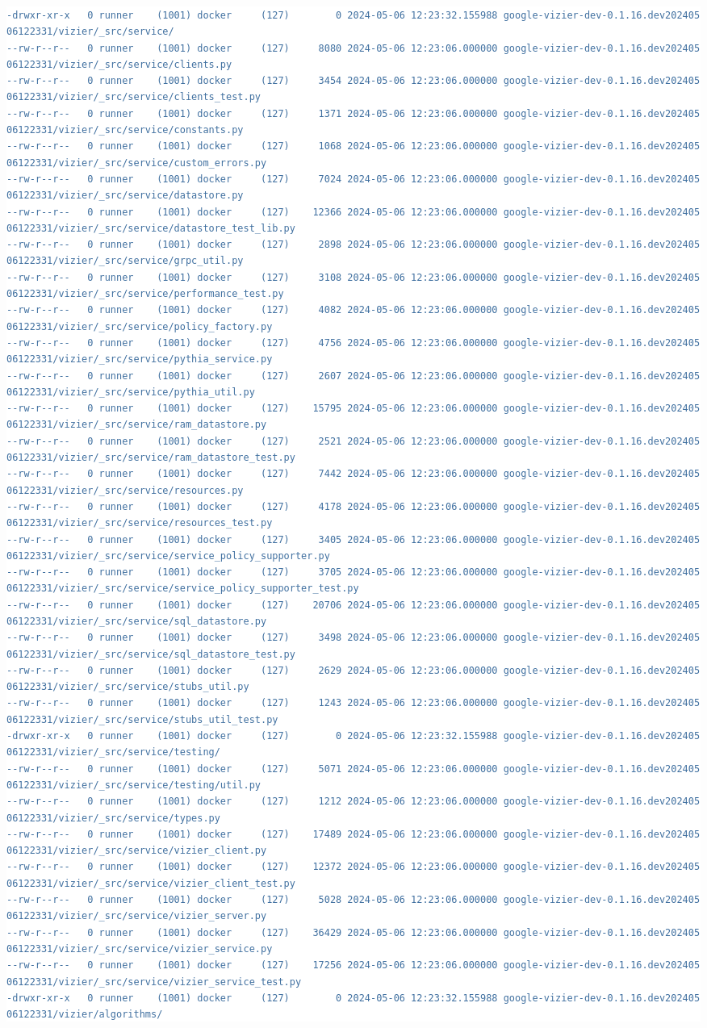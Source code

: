 ```diff
-drwxr-xr-x   0 runner    (1001) docker     (127)        0 2024-05-06 12:23:32.155988 google-vizier-dev-0.1.16.dev20240506122331/vizier/_src/service/
--rw-r--r--   0 runner    (1001) docker     (127)     8080 2024-05-06 12:23:06.000000 google-vizier-dev-0.1.16.dev20240506122331/vizier/_src/service/clients.py
--rw-r--r--   0 runner    (1001) docker     (127)     3454 2024-05-06 12:23:06.000000 google-vizier-dev-0.1.16.dev20240506122331/vizier/_src/service/clients_test.py
--rw-r--r--   0 runner    (1001) docker     (127)     1371 2024-05-06 12:23:06.000000 google-vizier-dev-0.1.16.dev20240506122331/vizier/_src/service/constants.py
--rw-r--r--   0 runner    (1001) docker     (127)     1068 2024-05-06 12:23:06.000000 google-vizier-dev-0.1.16.dev20240506122331/vizier/_src/service/custom_errors.py
--rw-r--r--   0 runner    (1001) docker     (127)     7024 2024-05-06 12:23:06.000000 google-vizier-dev-0.1.16.dev20240506122331/vizier/_src/service/datastore.py
--rw-r--r--   0 runner    (1001) docker     (127)    12366 2024-05-06 12:23:06.000000 google-vizier-dev-0.1.16.dev20240506122331/vizier/_src/service/datastore_test_lib.py
--rw-r--r--   0 runner    (1001) docker     (127)     2898 2024-05-06 12:23:06.000000 google-vizier-dev-0.1.16.dev20240506122331/vizier/_src/service/grpc_util.py
--rw-r--r--   0 runner    (1001) docker     (127)     3108 2024-05-06 12:23:06.000000 google-vizier-dev-0.1.16.dev20240506122331/vizier/_src/service/performance_test.py
--rw-r--r--   0 runner    (1001) docker     (127)     4082 2024-05-06 12:23:06.000000 google-vizier-dev-0.1.16.dev20240506122331/vizier/_src/service/policy_factory.py
--rw-r--r--   0 runner    (1001) docker     (127)     4756 2024-05-06 12:23:06.000000 google-vizier-dev-0.1.16.dev20240506122331/vizier/_src/service/pythia_service.py
--rw-r--r--   0 runner    (1001) docker     (127)     2607 2024-05-06 12:23:06.000000 google-vizier-dev-0.1.16.dev20240506122331/vizier/_src/service/pythia_util.py
--rw-r--r--   0 runner    (1001) docker     (127)    15795 2024-05-06 12:23:06.000000 google-vizier-dev-0.1.16.dev20240506122331/vizier/_src/service/ram_datastore.py
--rw-r--r--   0 runner    (1001) docker     (127)     2521 2024-05-06 12:23:06.000000 google-vizier-dev-0.1.16.dev20240506122331/vizier/_src/service/ram_datastore_test.py
--rw-r--r--   0 runner    (1001) docker     (127)     7442 2024-05-06 12:23:06.000000 google-vizier-dev-0.1.16.dev20240506122331/vizier/_src/service/resources.py
--rw-r--r--   0 runner    (1001) docker     (127)     4178 2024-05-06 12:23:06.000000 google-vizier-dev-0.1.16.dev20240506122331/vizier/_src/service/resources_test.py
--rw-r--r--   0 runner    (1001) docker     (127)     3405 2024-05-06 12:23:06.000000 google-vizier-dev-0.1.16.dev20240506122331/vizier/_src/service/service_policy_supporter.py
--rw-r--r--   0 runner    (1001) docker     (127)     3705 2024-05-06 12:23:06.000000 google-vizier-dev-0.1.16.dev20240506122331/vizier/_src/service/service_policy_supporter_test.py
--rw-r--r--   0 runner    (1001) docker     (127)    20706 2024-05-06 12:23:06.000000 google-vizier-dev-0.1.16.dev20240506122331/vizier/_src/service/sql_datastore.py
--rw-r--r--   0 runner    (1001) docker     (127)     3498 2024-05-06 12:23:06.000000 google-vizier-dev-0.1.16.dev20240506122331/vizier/_src/service/sql_datastore_test.py
--rw-r--r--   0 runner    (1001) docker     (127)     2629 2024-05-06 12:23:06.000000 google-vizier-dev-0.1.16.dev20240506122331/vizier/_src/service/stubs_util.py
--rw-r--r--   0 runner    (1001) docker     (127)     1243 2024-05-06 12:23:06.000000 google-vizier-dev-0.1.16.dev20240506122331/vizier/_src/service/stubs_util_test.py
-drwxr-xr-x   0 runner    (1001) docker     (127)        0 2024-05-06 12:23:32.155988 google-vizier-dev-0.1.16.dev20240506122331/vizier/_src/service/testing/
--rw-r--r--   0 runner    (1001) docker     (127)     5071 2024-05-06 12:23:06.000000 google-vizier-dev-0.1.16.dev20240506122331/vizier/_src/service/testing/util.py
--rw-r--r--   0 runner    (1001) docker     (127)     1212 2024-05-06 12:23:06.000000 google-vizier-dev-0.1.16.dev20240506122331/vizier/_src/service/types.py
--rw-r--r--   0 runner    (1001) docker     (127)    17489 2024-05-06 12:23:06.000000 google-vizier-dev-0.1.16.dev20240506122331/vizier/_src/service/vizier_client.py
--rw-r--r--   0 runner    (1001) docker     (127)    12372 2024-05-06 12:23:06.000000 google-vizier-dev-0.1.16.dev20240506122331/vizier/_src/service/vizier_client_test.py
--rw-r--r--   0 runner    (1001) docker     (127)     5028 2024-05-06 12:23:06.000000 google-vizier-dev-0.1.16.dev20240506122331/vizier/_src/service/vizier_server.py
--rw-r--r--   0 runner    (1001) docker     (127)    36429 2024-05-06 12:23:06.000000 google-vizier-dev-0.1.16.dev20240506122331/vizier/_src/service/vizier_service.py
--rw-r--r--   0 runner    (1001) docker     (127)    17256 2024-05-06 12:23:06.000000 google-vizier-dev-0.1.16.dev20240506122331/vizier/_src/service/vizier_service_test.py
-drwxr-xr-x   0 runner    (1001) docker     (127)        0 2024-05-06 12:23:32.155988 google-vizier-dev-0.1.16.dev20240506122331/vizier/algorithms/
```